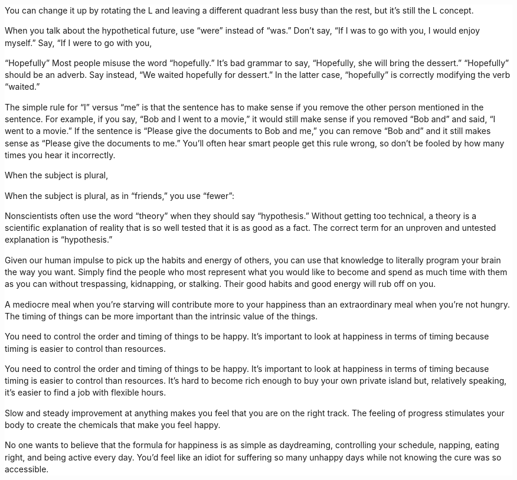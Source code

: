 
You can change it up by rotating the L and leaving a different quadrant less busy than the rest, but it’s still the L concept.


When you talk about the hypothetical future, use “were” instead of “was.” Don’t say, “If I was to go with you, I would enjoy myself.” Say, “If I were to go with you,


“Hopefully” Most people misuse the word “hopefully.” It’s bad grammar to say, “Hopefully, she will bring the dessert.” “Hopefully” should be an adverb. Say instead, “We waited hopefully for dessert.” In the latter case, “hopefully” is correctly modifying the verb “waited.”


The simple rule for “I” versus “me” is that the sentence has to make sense if you remove the other person mentioned in the sentence. For example, if you say, “Bob and I went to a movie,” it would still make sense if you removed “Bob and” and said, “I went to a movie.” If the sentence is “Please give the documents to Bob and me,” you can remove “Bob and” and it still makes sense as “Please give the documents to me.” You’ll often hear smart people get this rule wrong, so don’t be fooled by how many times you hear it incorrectly.


When the subject is plural,


When the subject is plural, as in “friends,” you use “fewer”:


Nonscientists often use the word “theory” when they should say “hypothesis.” Without getting too technical, a theory is a scientific explanation of reality that is so well tested that it is as good as a fact. The correct term for an unproven and untested explanation is “hypothesis.”


Given our human impulse to pick up the habits and energy of others, you can use that knowledge to literally program your brain the way you want. Simply find the people who most represent what you would like to become and spend as much time with them as you can without trespassing, kidnapping, or stalking. Their good habits and good energy will rub off on you.


A mediocre meal when you’re starving will contribute more to your happiness than an extraordinary meal when you’re not hungry. The timing of things can be more important than the intrinsic value of the things.


You need to control the order and timing of things to be happy. It’s important to look at happiness in terms of timing because timing is easier to control than resources.


You need to control the order and timing of things to be happy. It’s important to look at happiness in terms of timing because timing is easier to control than resources. It’s hard to become rich enough to buy your own private island but, relatively speaking, it’s easier to find a job with flexible hours.


Slow and steady improvement at anything makes you feel that you are on the right track. The feeling of progress stimulates your body to create the chemicals that make you feel happy.


No one wants to believe that the formula for happiness is as simple as daydreaming, controlling your schedule, napping, eating right, and being active every day. You’d feel like an idiot for suffering so many unhappy days while not knowing the cure was so accessible.

